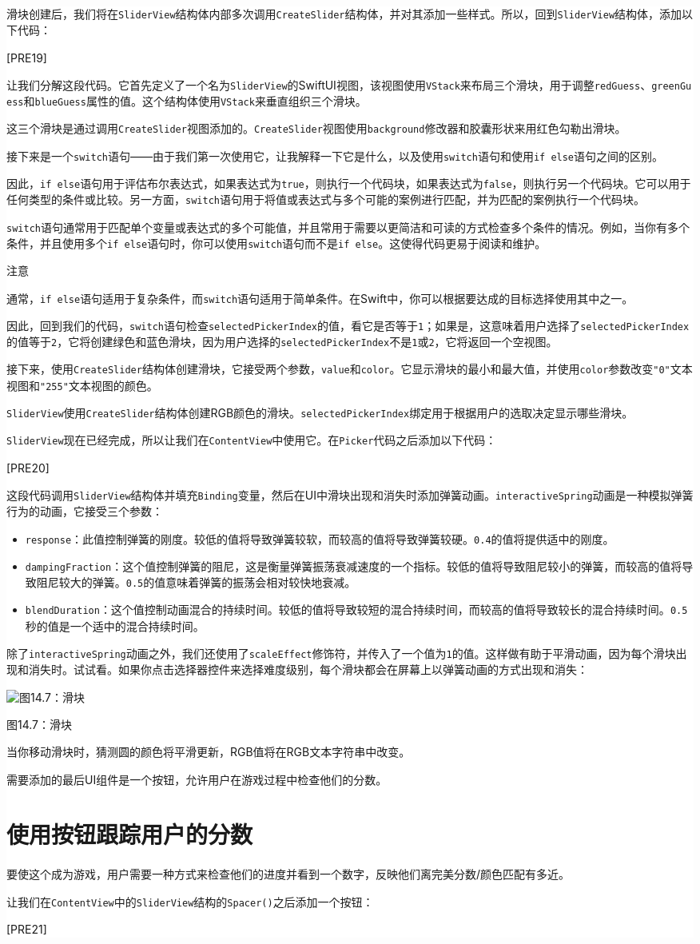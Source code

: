滑块创建后，我们将在`SliderView`结构体内部多次调用`CreateSlider`结构体，并对其添加一些样式。所以，回到`SliderView`结构体，添加以下代码：

[PRE19]

让我们分解这段代码。它首先定义了一个名为`SliderView`的SwiftUI视图，该视图使用`VStack`来布局三个滑块，用于调整`redGuess`、`greenGuess`和`blueGuess`属性的值。这个结构体使用`VStack`来垂直组织三个滑块。

这三个滑块是通过调用`CreateSlider`视图添加的。`CreateSlider`视图使用`background`修改器和胶囊形状来用红色勾勒出滑块。

接下来是一个`switch`语句——由于我们第一次使用它，让我解释一下它是什么，以及使用`switch`语句和使用`if else`语句之间的区别。

因此，`if else`语句用于评估布尔表达式，如果表达式为`true`，则执行一个代码块，如果表达式为`false`，则执行另一个代码块。它可以用于任何类型的条件或比较。另一方面，`switch`语句用于将值或表达式与多个可能的案例进行匹配，并为匹配的案例执行一个代码块。

`switch`语句通常用于匹配单个变量或表达式的多个可能值，并且常用于需要以更简洁和可读的方式检查多个条件的情况。例如，当你有多个条件，并且使用多个`if else`语句时，你可以使用`switch`语句而不是`if else`。这使得代码更易于阅读和维护。

注意

通常，`if else`语句适用于复杂条件，而`switch`语句适用于简单条件。在Swift中，你可以根据要达成的目标选择使用其中之一。

因此，回到我们的代码，`switch`语句检查`selectedPickerIndex`的值，看它是否等于`1`；如果是，这意味着用户选择了`selectedPickerIndex`的值等于`2`，它将创建绿色和蓝色滑块，因为用户选择的`selectedPickerIndex`不是`1`或`2`，它将返回一个空视图。

接下来，使用`CreateSlider`结构体创建滑块，它接受两个参数，`value`和`color`。它显示滑块的最小和最大值，并使用`color`参数改变`"0"`文本视图和`"255"`文本视图的颜色。

`SliderView`使用`CreateSlider`结构体创建RGB颜色的滑块。`selectedPickerIndex`绑定用于根据用户的选取决定显示哪些滑块。

`SliderView`现在已经完成，所以让我们在`ContentView`中使用它。在`Picker`代码之后添加以下代码：

[PRE20]

这段代码调用`SliderView`结构体并填充`Binding`变量，然后在UI中滑块出现和消失时添加弹簧动画。`interactiveSpring`动画是一种模拟弹簧行为的动画，它接受三个参数：

+   `response`：此值控制弹簧的刚度。较低的值将导致弹簧较软，而较高的值将导致弹簧较硬。`0.4`的值将提供适中的刚度。

+   `dampingFraction`：这个值控制弹簧的阻尼，这是衡量弹簧振荡衰减速度的一个指标。较低的值将导致阻尼较小的弹簧，而较高的值将导致阻尼较大的弹簧。`0.5`的值意味着弹簧的振荡会相对较快地衰减。

+   `blendDuration`：这个值控制动画混合的持续时间。较低的值将导致较短的混合持续时间，而较高的值将导致较长的混合持续时间。`0.5`秒的值是一个适中的混合持续时间。

除了`interactiveSpring`动画之外，我们还使用了`scaleEffect`修饰符，并传入了一个值为`1`的值。这样做有助于平滑动画，因为每个滑块出现和消失时。试试看。如果你点击选择器控件来选择难度级别，每个滑块都会在屏幕上以弹簧动画的方式出现和消失：

![图14.7：滑块](img/B18674_14_07.jpg)

图14.7：滑块

当你移动滑块时，猜测圆的颜色将平滑更新，RGB值将在RGB文本字符串中改变。

需要添加的最后UI组件是一个按钮，允许用户在游戏过程中检查他们的分数。

# 使用按钮跟踪用户的分数

要使这个成为游戏，用户需要一种方式来检查他们的进度并看到一个数字，反映他们离完美分数/颜色匹配有多近。

让我们在`ContentView`中的`SliderView`结构的`Spacer()`之后添加一个按钮：

[PRE21]
